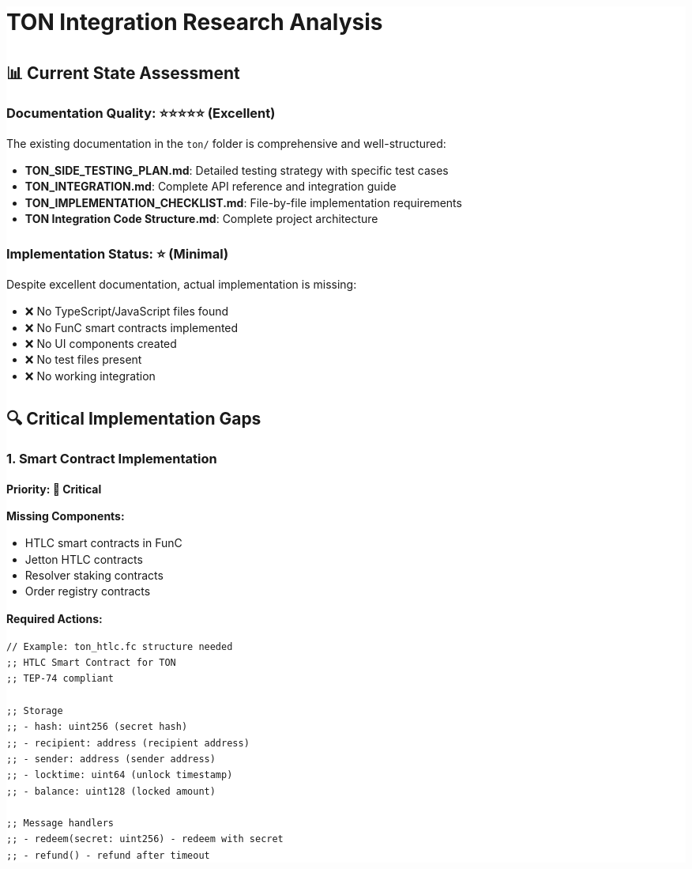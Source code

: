 # TON Integration Research Analysis

## 📊 **Current State Assessment**

### **Documentation Quality: ⭐⭐⭐⭐⭐ (Excellent)**

The existing documentation in the `ton/` folder is comprehensive and well-structured:

- **TON_SIDE_TESTING_PLAN.md**: Detailed testing strategy with specific test cases
- **TON_INTEGRATION.md**: Complete API reference and integration guide
- **TON_IMPLEMENTATION_CHECKLIST.md**: File-by-file implementation requirements
- **TON Integration Code Structure.md**: Complete project architecture

### **Implementation Status: ⭐ (Minimal)**

Despite excellent documentation, actual implementation is missing:

- ❌ No TypeScript/JavaScript files found
- ❌ No FunC smart contracts implemented
- ❌ No UI components created
- ❌ No test files present
- ❌ No working integration

## 🔍 **Critical Implementation Gaps**

### **1. Smart Contract Implementation**

**Priority: 🔴 Critical**

**Missing Components:**

- HTLC smart contracts in FunC
- Jetton HTLC contracts
- Resolver staking contracts
- Order registry contracts

**Required Actions:**

```func
// Example: ton_htlc.fc structure needed
;; HTLC Smart Contract for TON
;; TEP-74 compliant

;; Storage
;; - hash: uint256 (secret hash)
;; - recipient: address (recipient address)
;; - sender: address (sender address)
;; - locktime: uint64 (unlock timestamp)
;; - balance: uint128 (locked amount)

;; Message handlers
;; - redeem(secret: uint256) - redeem with secret
;; - refund() - refund after timeout
```

